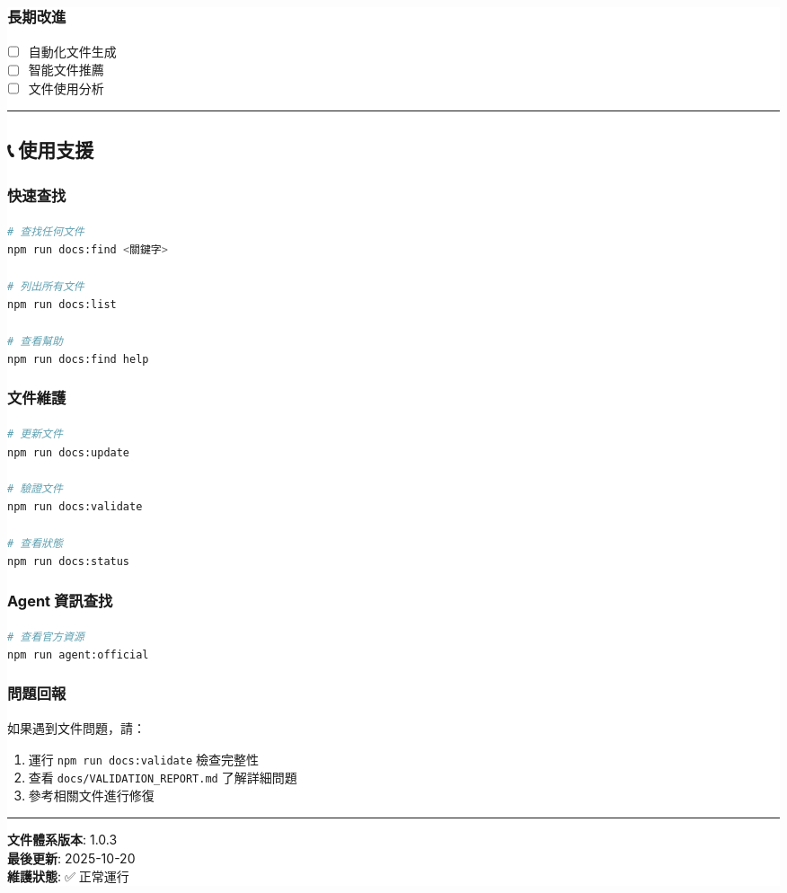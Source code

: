 ### 長期改進
- [ ] 自動化文件生成
- [ ] 智能文件推薦
- [ ] 文件使用分析

---

## 📞 使用支援

### 快速查找
```bash
# 查找任何文件
npm run docs:find <關鍵字>

# 列出所有文件
npm run docs:list

# 查看幫助
npm run docs:find help
```

### 文件維護
```bash
# 更新文件
npm run docs:update

# 驗證文件
npm run docs:validate

# 查看狀態
npm run docs:status
```

### Agent 資訊查找
```bash
# 查看官方資源
npm run agent:official
```

### 問題回報
如果遇到文件問題，請：
1. 運行 `npm run docs:validate` 檢查完整性
2. 查看 `docs/VALIDATION_REPORT.md` 了解詳細問題
3. 參考相關文件進行修復

---

**文件體系版本**: 1.0.3  
**最後更新**: 2025-10-20  
**維護狀態**: ✅ 正常運行